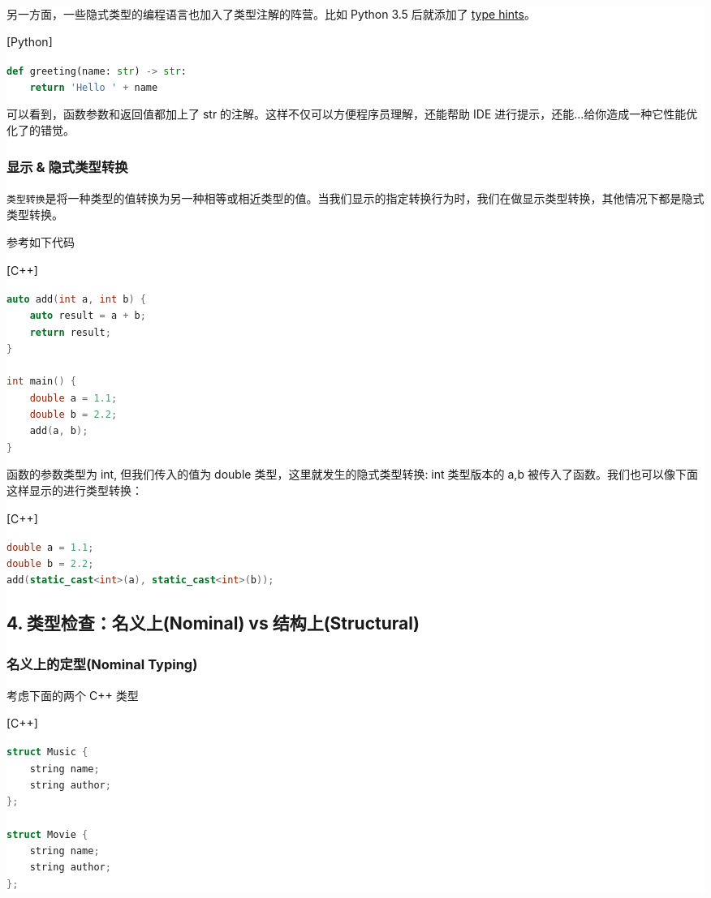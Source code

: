 另一方面，一些隐式类型的编程语言也加入了类型注解的阵营。比如 Python 3.5 后就添加了 [type hints](https://www.python.org/dev/peps/pep-0484/)。

[Python]
```python
def greeting(name: str) -> str:
    return 'Hello ' + name
```

可以看到，函数参数和返回值都加上了 str 的注解。这样不仅可以方便程序员理解，还能帮助 IDE 进行提示，还能...给你造成一种它性能优化了的错觉。

### 显示 & 隐式类型转换

`类型转换`是将一种类型的值转换为另一种相等或相近类型的值。当我们显示的指定转换行为时，我们在做显示类型转换，其他情况下都是隐式类型转换。

参考如下代码

[C++]
```cpp
auto add(int a, int b) {
    auto result = a + b;
    return result;
}

int main() {
    double a = 1.1;
    double b = 2.2;
    add(a, b);
}
```

函数的参数类型为 int, 但我们传入的值为 double 类型，这里就发生的隐式类型转换: int 类型版本的 a,b 被传入了函数。我们也可以像下面这样显示的进行类型转换：

[C++]
```cpp
double a = 1.1;
double b = 2.2;
add(static_cast<int>(a), static_cast<int>(b));
```

## 4. 类型检查：名义上(Nominal) vs 结构上(Structural)

### 名义上的定型(Nominal Typing)

考虑下面的两个 C++ 类型

[C++]
```cpp
struct Music {
    string name;
    string author;
};

struct Movie {
    string name;
    string author;
};
```
